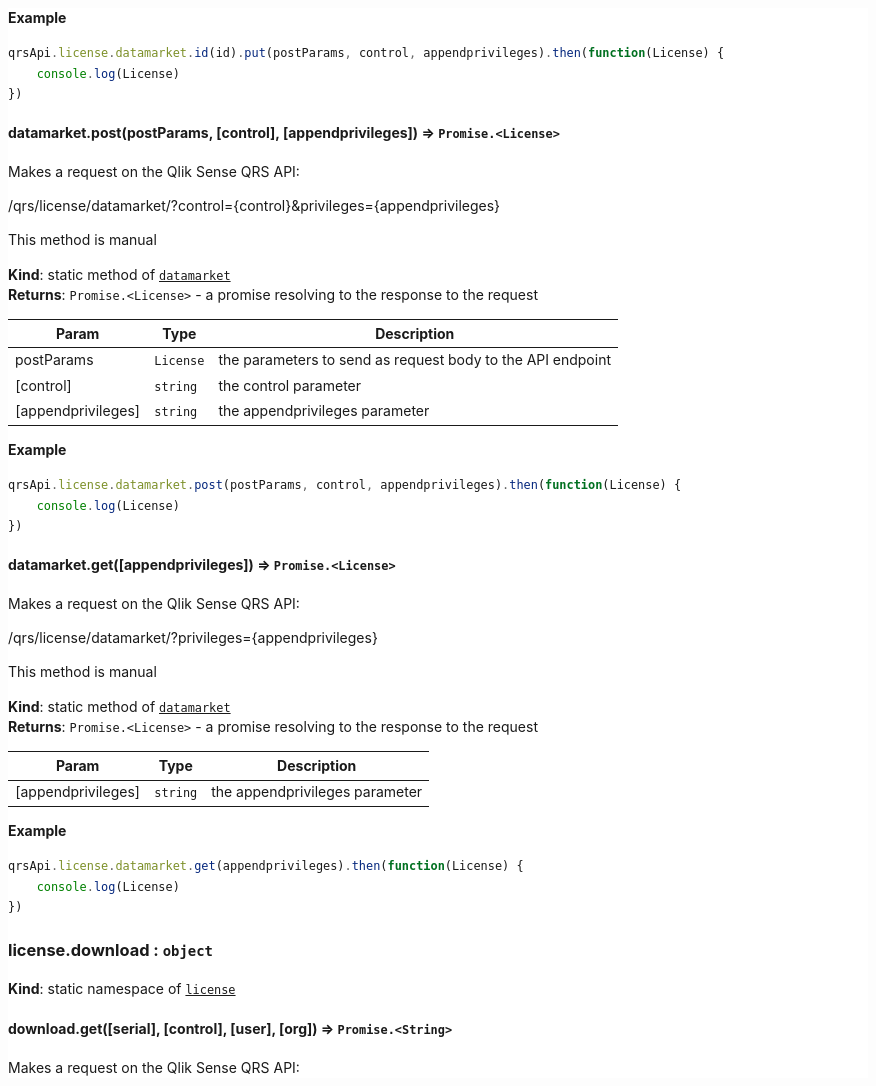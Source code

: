 **Example**  
```javascript
qrsApi.license.datamarket.id(id).put(postParams, control, appendprivileges).then(function(License) {
    console.log(License)
})
```
<a name="license.datamarket.post"></a>
#### datamarket.post(postParams, [control], [appendprivileges]) ⇒ <code>Promise.&lt;License&gt;</code>
Makes a request on the Qlik Sense QRS API:

/qrs/license/datamarket/?control={control}&privileges={appendprivileges}

This method is manual

**Kind**: static method of <code>[datamarket](#license.datamarket)</code>  
**Returns**: <code>Promise.&lt;License&gt;</code> - a promise resolving to the response to the request  

| Param | Type | Description |
| --- | --- | --- |
| postParams | <code>License</code> | the parameters to send as request body to the API endpoint |
| [control] | <code>string</code> | the control parameter |
| [appendprivileges] | <code>string</code> | the appendprivileges parameter |

**Example**  
```javascript
qrsApi.license.datamarket.post(postParams, control, appendprivileges).then(function(License) {
    console.log(License)
})
```
<a name="license.datamarket.get"></a>
#### datamarket.get([appendprivileges]) ⇒ <code>Promise.&lt;License&gt;</code>
Makes a request on the Qlik Sense QRS API:

/qrs/license/datamarket/?privileges={appendprivileges}

This method is manual

**Kind**: static method of <code>[datamarket](#license.datamarket)</code>  
**Returns**: <code>Promise.&lt;License&gt;</code> - a promise resolving to the response to the request  

| Param | Type | Description |
| --- | --- | --- |
| [appendprivileges] | <code>string</code> | the appendprivileges parameter |

**Example**  
```javascript
qrsApi.license.datamarket.get(appendprivileges).then(function(License) {
    console.log(License)
})
```
<a name="license.download"></a>
### license.download : <code>object</code>
**Kind**: static namespace of <code>[license](#license)</code>  
<a name="license.download.get"></a>
#### download.get([serial], [control], [user], [org]) ⇒ <code>Promise.&lt;String&gt;</code>
Makes a request on the Qlik Sense QRS API:
